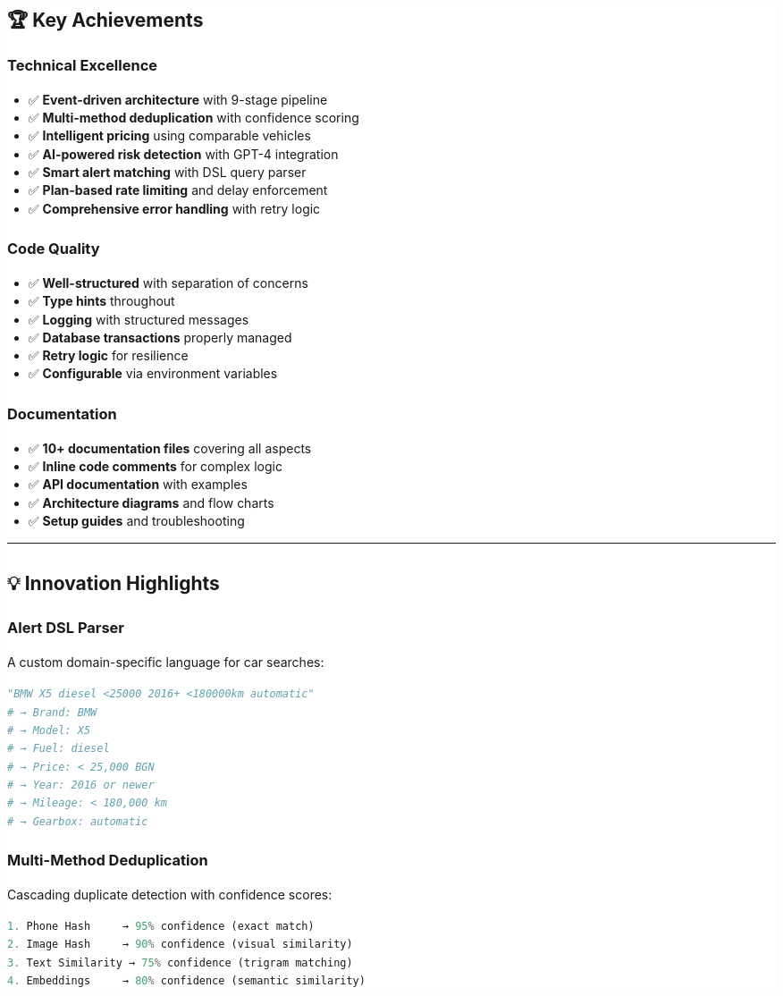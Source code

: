 
## 🏆 Key Achievements

### Technical Excellence
- ✅ **Event-driven architecture** with 9-stage pipeline
- ✅ **Multi-method deduplication** with confidence scoring
- ✅ **Intelligent pricing** using comparable vehicles
- ✅ **AI-powered risk detection** with GPT-4 integration
- ✅ **Smart alert matching** with DSL query parser
- ✅ **Plan-based rate limiting** and delay enforcement
- ✅ **Comprehensive error handling** with retry logic

### Code Quality
- ✅ **Well-structured** with separation of concerns
- ✅ **Type hints** throughout
- ✅ **Logging** with structured messages
- ✅ **Database transactions** properly managed
- ✅ **Retry logic** for resilience
- ✅ **Configurable** via environment variables

### Documentation
- ✅ **10+ documentation files** covering all aspects
- ✅ **Inline code comments** for complex logic
- ✅ **API documentation** with examples
- ✅ **Architecture diagrams** and flow charts
- ✅ **Setup guides** and troubleshooting

---

## 💡 Innovation Highlights

### Alert DSL Parser
A custom domain-specific language for car searches:
```python
"BMW X5 diesel <25000 2016+ <180000km automatic"
# → Brand: BMW
# → Model: X5
# → Fuel: diesel
# → Price: < 25,000 BGN
# → Year: 2016 or newer
# → Mileage: < 180,000 km
# → Gearbox: automatic
```

### Multi-Method Deduplication
Cascading duplicate detection with confidence scores:
```python
1. Phone Hash     → 95% confidence (exact match)
2. Image Hash     → 90% confidence (visual similarity)
3. Text Similarity → 75% confidence (trigram matching)
4. Embeddings     → 80% confidence (semantic similarity)
```
